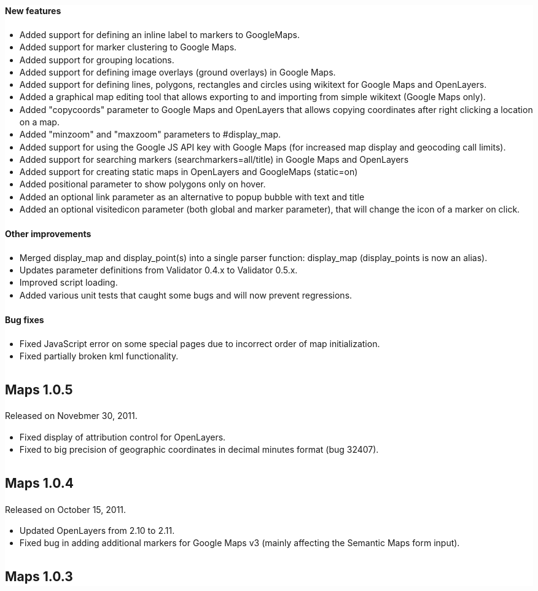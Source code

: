#### New features

* Added support for defining an inline label to markers to GoogleMaps.
* Added support for marker clustering to Google Maps.
* Added support for grouping locations.
* Added support for defining image overlays (ground overlays) in Google Maps.
* Added support for defining lines, polygons, rectangles and circles using wikitext for Google Maps and OpenLayers.
* Added a graphical map editing tool that allows exporting to and importing from simple wikitext (Google Maps only).
* Added "copycoords" parameter to Google Maps and OpenLayers that allows copying coordinates after right clicking a location on a map.
* Added "minzoom" and "maxzoom" parameters to #display_map.
* Added support for using the Google JS API key with Google Maps (for increased map display and geocoding call limits).
* Added support for searching markers (searchmarkers=all/title) in Google Maps and OpenLayers
* Added support for creating static maps in OpenLayers and GoogleMaps (static=on)
* Added positional parameter to show polygons only on hover.
* Added an optional link parameter as an alternative to popup bubble with text and title
* Added an optional visitedicon parameter (both global and marker parameter), that will change the icon of a marker on click.

#### Other improvements

* Merged display_map and display_point(s) into a single parser function: display_map (display_points is now an alias).
* Updates parameter definitions from Validator 0.4.x to Validator 0.5.x.
* Improved script loading.
* Added various unit tests that caught some bugs and will now prevent regressions.

#### Bug fixes

* Fixed JavaScript error on some special pages due to incorrect order of map initialization.
* Fixed partially broken kml functionality.

## Maps 1.0.5

Released on Novebmer 30, 2011.

* Fixed display of attribution control for OpenLayers.
* Fixed to big precision of geographic coordinates in decimal minutes format (bug 32407).

## Maps 1.0.4

Released on October 15, 2011.

* Updated OpenLayers from 2.10 to 2.11.
* Fixed bug in adding additional markers for Google Maps v3 (mainly affecting the Semantic Maps form input).

## Maps 1.0.3
